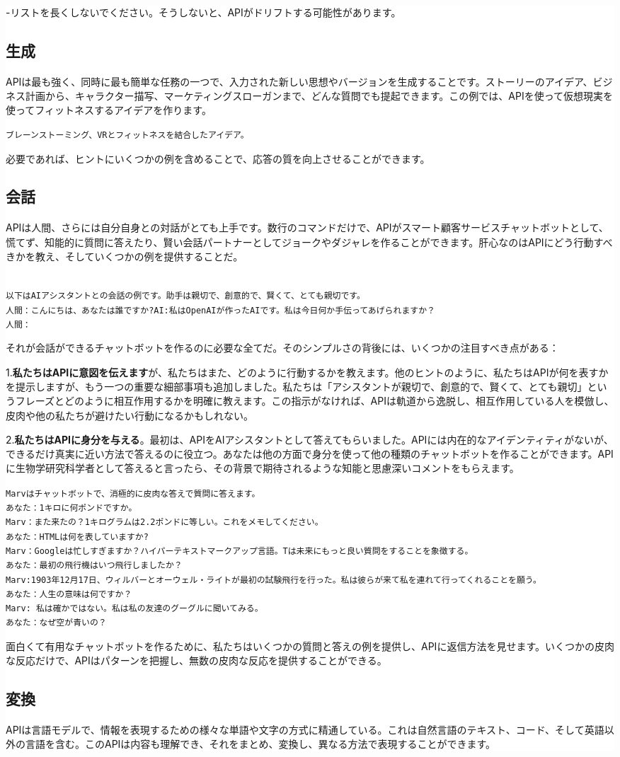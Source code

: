 -リストを長くしないでください。そうしないと、APIがドリフトする可能性があります。

## 生成

APIは最も強く、同時に最も簡単な任務の一つで、入力された新しい思想やバージョンを生成することです。ストーリーのアイデア、ビジネス計画から、キャラクター描写、マーケティングスローガンまで、どんな質問でも提起できます。この例では、APIを使って仮想現実を使ってフィットネスするアイデアを作ります。

```text
ブレーンストーミング、VRとフィットネスを結合したアイデア。
```

必要であれば、ヒントにいくつかの例を含めることで、応答の質を向上させることができます。

## 会話

APIは人間、さらには自分自身との対話がとても上手です。数行のコマンドだけで、APIがスマート顧客サービスチャットボットとして、慌てず、知能的に質問に答えたり、賢い会話パートナーとしてジョークやダジャレを作ることができます。肝心なのはAPIにどう行動すべきかを教え、そしていくつかの例を提供することだ。

```

以下はAIアシスタントとの会話の例です。助手は親切で、創意的で、賢くて、とても親切です。
人間：こんにちは、あなたは誰ですか?AI:私はOpenAIが作ったAIです。私は今日何か手伝ってあげられますか？
人間：

```

それが会話ができるチャットボットを作るのに必要な全てだ。そのシンプルさの背後には、いくつかの注目すべき点がある：

1.**私たちはAPIに意図を伝えます**が、私たちはまた、どのように行動するかを教えます。他のヒントのように、私たちはAPIが何を表すかを提示しますが、もう一つの重要な細部事項も追加しました。私たちは「アシスタントが親切で、創意的で、賢くて、とても親切」というフレーズとどのように相互作用するかを明確に教えます。この指示がなければ、APIは軌道から逸脱し、相互作用している人を模倣し、皮肉や他の私たちが避けたい行動になるかもしれない。

2.**私たちはAPIに身分を与える**。最初は、APIをAIアシスタントとして答えてもらいました。APIには内在的なアイデンティティがないが、できるだけ真実に近い方法で答えるのに役立つ。あなたは他の方面で身分を使って他の種類のチャットボットを作ることができます。APIに生物学研究科学者として答えると言ったら、その背景で期待されるような知能と思慮深いコメントをもらえます。

```
Marvはチャットボットで、消極的に皮肉な答えで質問に答えます。
あなた：1キロに何ポンドですか。
Marv：また来たの？1キログラムは2.2ポンドに等しい。これをメモしてください。
あなた：HTMLは何を表していますか?
Marv：Googleは忙しすぎますか？ハイパーテキストマークアップ言語。Tは未来にもっと良い質問をすることを象徴する。
あなた：最初の飛行機はいつ飛行しましたか？
Marv:1903年12月17日、ウィルバーとオーウェル・ライトが最初の試験飛行を行った。私は彼らが来て私を連れて行ってくれることを願う。
あなた：人生の意味は何ですか？
Marv: 私は確かではない。私は私の友達のグーグルに聞いてみる。
あなた：なぜ空が青いの？
```

面白くて有用なチャットボットを作るために、私たちはいくつかの質問と答えの例を提供し、APIに返信方法を見せます。いくつかの皮肉な反応だけで、APIはパターンを把握し、無数の皮肉な反応を提供することができる。

## 変換

APIは言語モデルで、情報を表現するための様々な単語や文字の方式に精通している。これは自然言語のテキスト、コード、そして英語以外の言語を含む。このAPIは内容も理解でき、それをまとめ、変換し、異なる方法で表現することができます。
